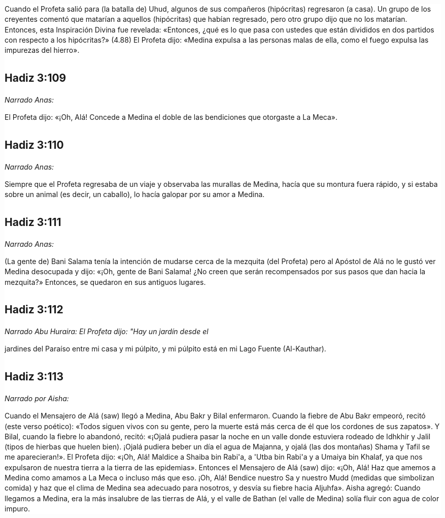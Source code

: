 Cuando el Profeta salió para (la batalla de) Uhud, algunos de sus compañeros (hipócritas) regresaron (a casa). Un grupo de los creyentes comentó que matarían a aquellos (hipócritas) que habían regresado, pero otro grupo dijo que no los matarían. Entonces, esta Inspiración Divina fue revelada: «Entonces, ¿qué es lo que pasa con ustedes que están divididos en dos partidos con respecto a los hipócritas?» (4.88) El Profeta dijo: «Medina expulsa a las personas malas de ella, como el fuego expulsa las impurezas del hierro».


## Hadiz 3:109

_Narrado Anas:_

El Profeta dijo: «¡Oh, Alá! Concede a Medina el doble de las bendiciones que otorgaste a La Meca».


## Hadiz 3:110

_Narrado Anas:_

Siempre que el Profeta regresaba de un viaje y observaba las murallas de Medina, hacía que su montura fuera rápido, y si estaba sobre un animal (es decir, un caballo), lo hacía galopar por su amor a Medina.


## Hadiz 3:111

_Narrado Anas:_

(La gente de) Bani Salama tenía la intención de mudarse cerca de la mezquita (del Profeta) pero al Apóstol de Alá no le gustó ver Medina desocupada y dijo: «¡Oh, gente de Bani Salama! ¿No creen que serán recompensados por sus pasos que dan hacia la mezquita?» Entonces, se quedaron en sus antiguos lugares.


## Hadiz 3:112

_Narrado Abu Huraira: El Profeta dijo: "Hay un jardín desde el_

jardines del Paraíso entre mi casa y mi púlpito, y mi púlpito está en mi Lago Fuente (Al-Kauthar).


## Hadiz 3:113

_Narrado por Aisha:_

Cuando el Mensajero de Alá (saw) llegó a Medina, Abu Bakr y Bilal enfermaron. Cuando la fiebre de Abu Bakr empeoró, recitó (este verso poético): «Todos siguen vivos con su gente, pero la muerte está más cerca de él que los cordones de sus zapatos». Y Bilal, cuando la fiebre lo abandonó, recitó: «¡Ojalá pudiera pasar la noche en un valle donde estuviera rodeado de Idhkhir y Jalil (tipos de hierbas que huelen bien). ¡Ojalá pudiera beber un día el agua de Majanna, y ojalá (las dos montañas) Shama y Tafil se me aparecieran!». El Profeta dijo: «¡Oh, Alá! Maldice a Shaiba bin Rabi'a, a 'Utba bin Rabi'a y a Umaiya bin Khalaf, ya que nos expulsaron de nuestra tierra a la tierra de las epidemias». Entonces el Mensajero de Alá (saw) dijo: «¡Oh, Alá! Haz que amemos a Medina como amamos a La Meca o incluso más que eso. ¡Oh, Alá! Bendice nuestro Sa y nuestro Mudd (medidas que simbolizan comida) y haz que el clima de Medina sea adecuado para nosotros, y desvía su fiebre hacia Aljuhfa». Aisha agregó: Cuando llegamos a Medina, era la más insalubre de las tierras de Alá, y el valle de Bathan (el valle de Medina) solía fluir con agua de color impuro.
